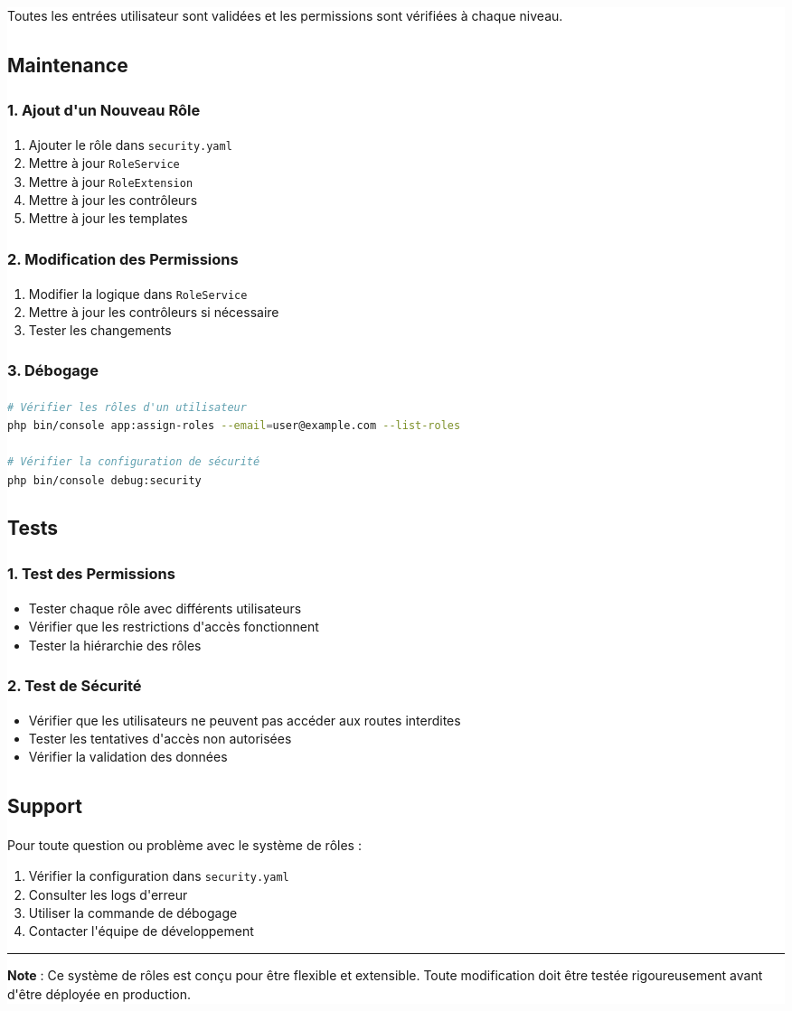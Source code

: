 Toutes les entrées utilisateur sont validées et les permissions sont vérifiées à chaque niveau.

## Maintenance

### 1. Ajout d'un Nouveau Rôle

1. Ajouter le rôle dans `security.yaml`
2. Mettre à jour `RoleService`
3. Mettre à jour `RoleExtension`
4. Mettre à jour les contrôleurs
5. Mettre à jour les templates

### 2. Modification des Permissions

1. Modifier la logique dans `RoleService`
2. Mettre à jour les contrôleurs si nécessaire
3. Tester les changements

### 3. Débogage

```bash
# Vérifier les rôles d'un utilisateur
php bin/console app:assign-roles --email=user@example.com --list-roles

# Vérifier la configuration de sécurité
php bin/console debug:security
```

## Tests

### 1. Test des Permissions

- Tester chaque rôle avec différents utilisateurs
- Vérifier que les restrictions d'accès fonctionnent
- Tester la hiérarchie des rôles

### 2. Test de Sécurité

- Vérifier que les utilisateurs ne peuvent pas accéder aux routes interdites
- Tester les tentatives d'accès non autorisées
- Vérifier la validation des données

## Support

Pour toute question ou problème avec le système de rôles :

1. Vérifier la configuration dans `security.yaml`
2. Consulter les logs d'erreur
3. Utiliser la commande de débogage
4. Contacter l'équipe de développement

---

**Note** : Ce système de rôles est conçu pour être flexible et extensible. Toute modification doit être testée rigoureusement avant d'être déployée en production.
